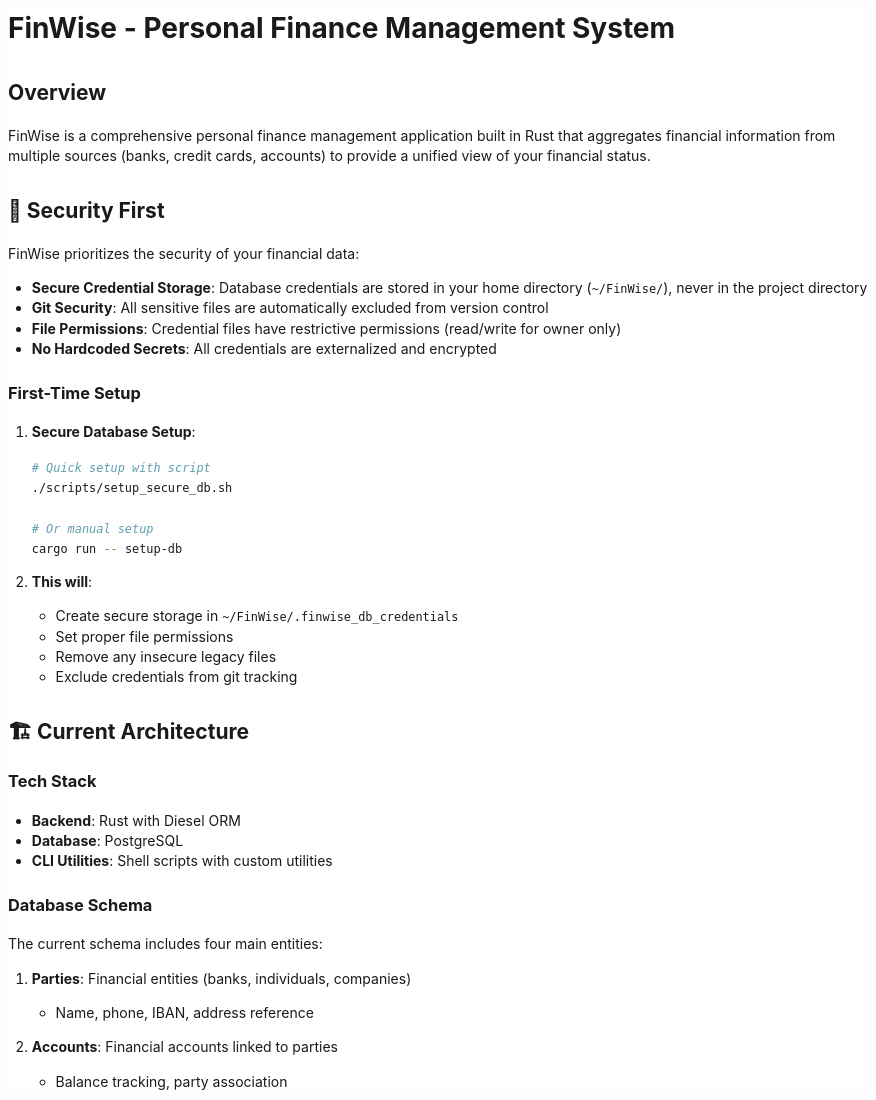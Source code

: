 # FinWise - Personal Finance Management System

## Overview
FinWise is a comprehensive personal finance management application built in Rust that aggregates financial information from multiple sources (banks, credit cards, accounts) to provide a unified view of your financial status.

## 🔐 Security First

FinWise prioritizes the security of your financial data:

- **Secure Credential Storage**: Database credentials are stored in your home directory (`~/FinWise/`), never in the project directory
- **Git Security**: All sensitive files are automatically excluded from version control
- **File Permissions**: Credential files have restrictive permissions (read/write for owner only)
- **No Hardcoded Secrets**: All credentials are externalized and encrypted

### First-Time Setup

1. **Secure Database Setup**:
   ```bash
   # Quick setup with script
   ./scripts/setup_secure_db.sh
   
   # Or manual setup
   cargo run -- setup-db
   ```

2. **This will**:
   - Create secure storage in `~/FinWise/.finwise_db_credentials`
   - Set proper file permissions
   - Remove any insecure legacy files
   - Exclude credentials from git tracking

## 🏗️ Current Architecture

### Tech Stack
- **Backend**: Rust with Diesel ORM
- **Database**: PostgreSQL
- **CLI Utilities**: Shell scripts with custom utilities

### Database Schema
The current schema includes four main entities:

1. **Parties**: Financial entities (banks, individuals, companies)
   - Name, phone, IBAN, address reference
   
2. **Accounts**: Financial accounts linked to parties
   - Balance tracking, party association
   